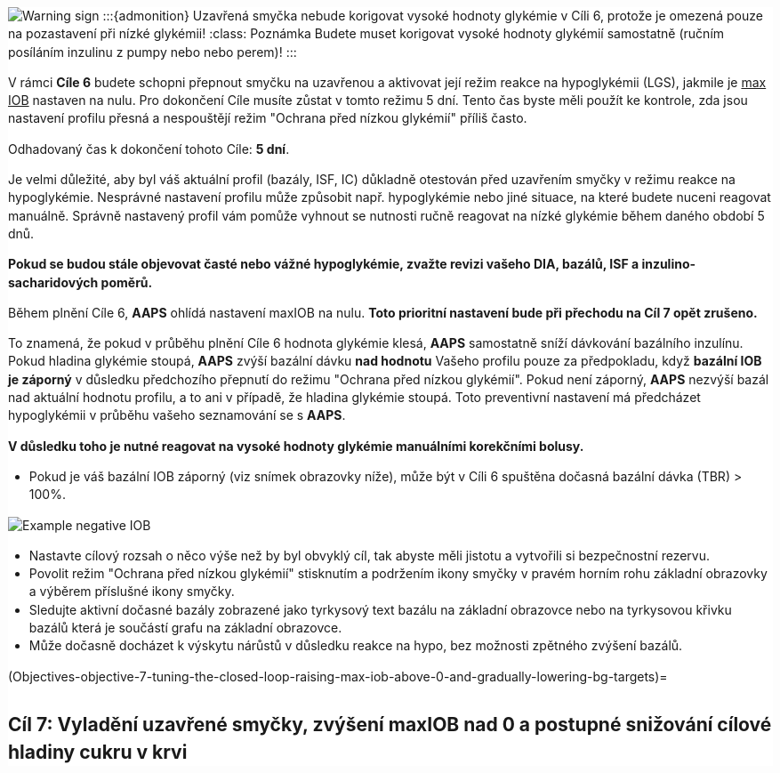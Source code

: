 ![Warning sign](../images/sign_warning.png)
:::{admonition}  Uzavřená smyčka nebude korigovat vysoké hodnoty glykémie v Cíli 6, protože je omezená pouze na pozastavení při nízké glykémii!
:class: Poznámka
Budete muset korigovat vysoké hodnoty glykémií samostatně (ručním posíláním inzulinu z pumpy nebo nebo perem)!
:::

V rámci **Cíle 6** budete schopni přepnout smyčku na uzavřenou a aktivovat její režim reakce na hypoglykémii (LGS), jakmile je [max IOB](Open-APS-features-maximum-total-iob-openaps-cant-go-overopenaps-max-iob) nastaven na nulu. Pro dokončení Cíle musíte zůstat v tomto režimu 5 dní. Tento čas byste měli použít ke kontrole, zda jsou nastavení profilu přesná a nespouštějí režim "Ochrana před nízkou glykémií" příliš často.

Odhadovaný čas k dokončení tohoto Cíle: **5 dní**.

Je velmi důležité, aby byl váš aktuální profil (bazály, ISF, IC) důkladně otestován před uzavřením smyčky v režimu reakce na hypoglykémie. Nesprávné nastavení profilu může způsobit např. hypoglykémie nebo jiné situace, na které budete nuceni reagovat manuálně. Správně nastavený profil vám pomůže vyhnout se nutnosti ručně reagovat na nízké glykémie během daného období 5 dnů.

**Pokud se budou stále objevovat časté nebo vážné hypoglykémie, zvažte revizi vašeho DIA, bazálů, ISF a inzulino-sacharidových poměrů.**

Během plnění Cíle 6, **AAPS** ohlídá nastavení maxIOB na nulu. **Toto prioritní nastavení bude při přechodu na Cíl 7 opět zrušeno.**

To znamená, že pokud v průběhu plnění Cíle 6 hodnota glykémie klesá, **AAPS** samostatně sníží dávkování bazálního inzulínu. Pokud hladina glykémie stoupá, **AAPS** zvýší bazální dávku **nad hodnotu** Vašeho profilu pouze za předpokladu, když **bazální IOB je záporný** v důsledku předchozího přepnutí do režimu "Ochrana před nízkou glykémií". Pokud není záporný, **AAPS** nezvýší bazál nad aktuální hodnotu profilu, a to ani v případě, že hladina glykémie stoupá. Toto preventivní nastavení má předcházet hypoglykémii v průběhu vašeho seznamování se s **AAPS**.

**V důsledku toho je nutné reagovat na vysoké hodnoty glykémie manuálními korekčními bolusy.**

- Pokud je váš bazální IOB záporný (viz snímek obrazovky níže), může být v Cíli 6 spuštěna dočasná bazální dávka (TBR) > 100%.

![Example negative IOB](../images/Objective6_negIOB.png)

- Nastavte cílový rozsah o něco výše než by byl obvyklý cíl, tak abyste měli jistotu a vytvořili si bezpečnostní rezervu.
- Povolit režim "Ochrana před nízkou glykémií" stisknutím a podržením ikony smyčky v pravém horním rohu základní obrazovky a výběrem příslušné ikony smyčky.
- Sledujte aktivní dočasné bazály zobrazené jako tyrkysový text bazálu na základní obrazovce nebo na tyrkysovou křivku bazálů která je součástí grafu na základní obrazovce.
- Může dočasně docházet k výskytu nárůstů v důsledku reakce na hypo, bez možnosti zpětného zvýšení bazálů.

(Objectives-objective-7-tuning-the-closed-loop-raising-max-iob-above-0-and-gradually-lowering-bg-targets)=

## Cíl 7: Vyladění uzavřené smyčky, zvýšení maxIOB nad 0 a postupné snižování cílové hladiny cukru v krvi
